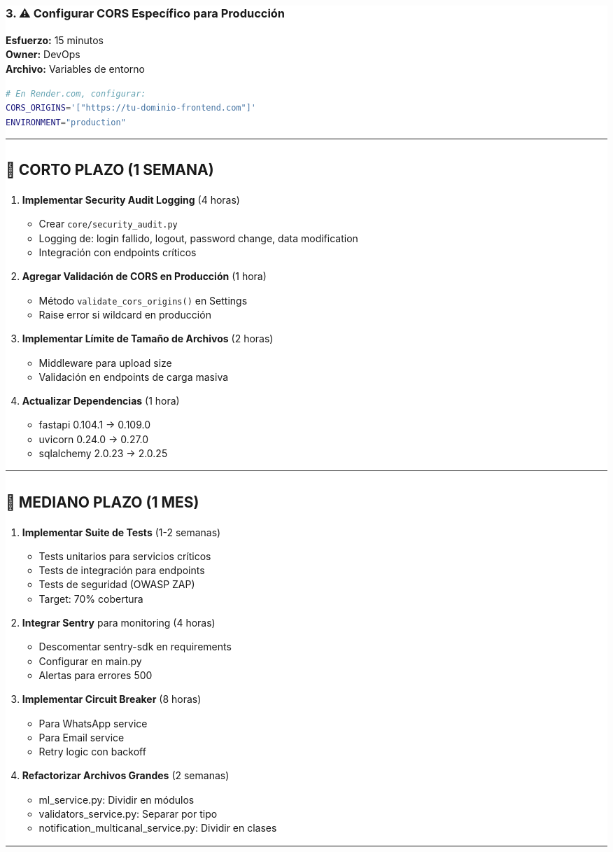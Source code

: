 ### 3. ⚠️ Configurar CORS Específico para Producción
**Esfuerzo:** 15 minutos  
**Owner:** DevOps  
**Archivo:** Variables de entorno

```bash
# En Render.com, configurar:
CORS_ORIGINS='["https://tu-dominio-frontend.com"]'
ENVIRONMENT="production"
```

---

## 📅 CORTO PLAZO (1 SEMANA)

1. **Implementar Security Audit Logging** (4 horas)
   - Crear `core/security_audit.py`
   - Logging de: login fallido, logout, password change, data modification
   - Integración con endpoints críticos

2. **Agregar Validación de CORS en Producción** (1 hora)
   - Método `validate_cors_origins()` en Settings
   - Raise error si wildcard en producción

3. **Implementar Límite de Tamaño de Archivos** (2 horas)
   - Middleware para upload size
   - Validación en endpoints de carga masiva

4. **Actualizar Dependencias** (1 hora)
   - fastapi 0.104.1 → 0.109.0
   - uvicorn 0.24.0 → 0.27.0
   - sqlalchemy 2.0.23 → 2.0.25

---

## 📆 MEDIANO PLAZO (1 MES)

1. **Implementar Suite de Tests** (1-2 semanas)
   - Tests unitarios para servicios críticos
   - Tests de integración para endpoints
   - Tests de seguridad (OWASP ZAP)
   - Target: 70% cobertura

2. **Integrar Sentry** para monitoring (4 horas)
   - Descomentar sentry-sdk en requirements
   - Configurar en main.py
   - Alertas para errores 500

3. **Implementar Circuit Breaker** (8 horas)
   - Para WhatsApp service
   - Para Email service
   - Retry logic con backoff

4. **Refactorizar Archivos Grandes** (2 semanas)
   - ml_service.py: Dividir en módulos
   - validators_service.py: Separar por tipo
   - notification_multicanal_service.py: Dividir en clases

---